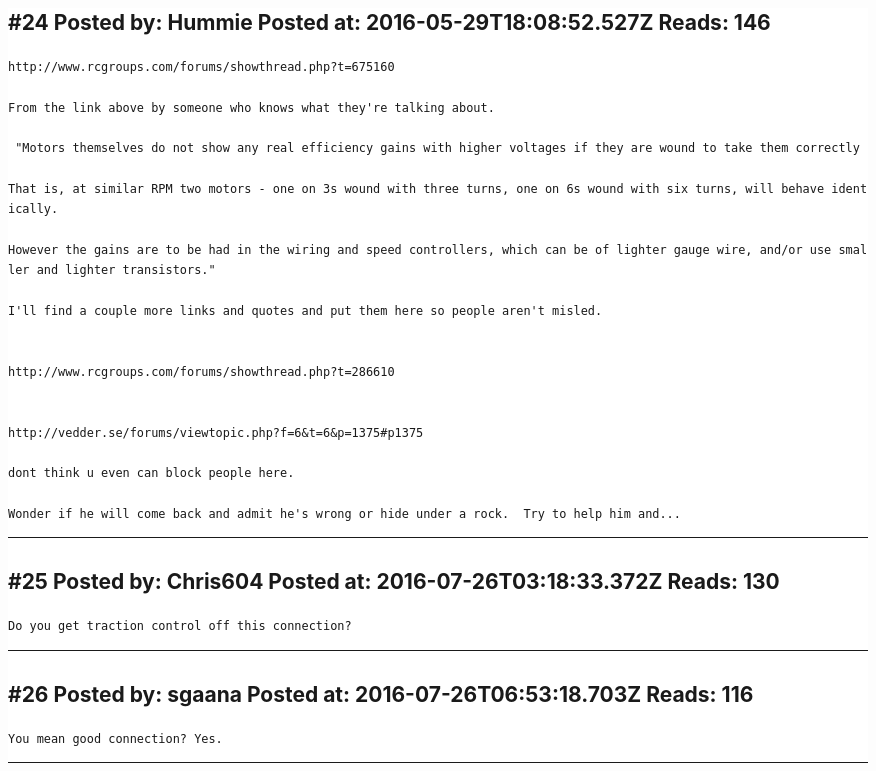 ## \#24 Posted by: Hummie Posted at: 2016-05-29T18:08:52.527Z Reads: 146

```
http://www.rcgroups.com/forums/showthread.php?t=675160

From the link above by someone who knows what they're talking about. 

 "Motors themselves do not show any real efficiency gains with higher voltages if they are wound to take them correctly

That is, at similar RPM two motors - one on 3s wound with three turns, one on 6s wound with six turns, will behave identically.

However the gains are to be had in the wiring and speed controllers, which can be of lighter gauge wire, and/or use smaller and lighter transistors."

I'll find a couple more links and quotes and put them here so people aren't misled.


http://www.rcgroups.com/forums/showthread.php?t=286610


http://vedder.se/forums/viewtopic.php?f=6&t=6&p=1375#p1375

dont think u even can block people here.

Wonder if he will come back and admit he's wrong or hide under a rock.  Try to help him and...
```

---
## \#25 Posted by: Chris604 Posted at: 2016-07-26T03:18:33.372Z Reads: 130

```
Do you get traction control off this connection?
```

---
## \#26 Posted by: sgaana Posted at: 2016-07-26T06:53:18.703Z Reads: 116

```
You mean good connection? Yes.
```

---
